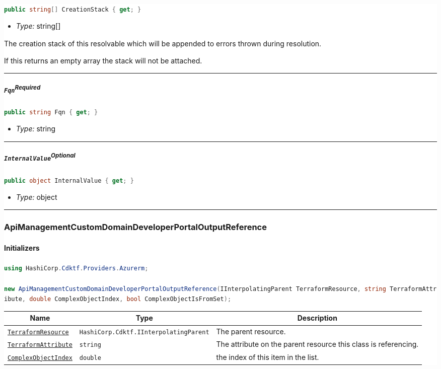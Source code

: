 ```csharp
public string[] CreationStack { get; }
```

- *Type:* string[]

The creation stack of this resolvable which will be appended to errors thrown during resolution.

If this returns an empty array the stack will not be attached.

---

##### `Fqn`<sup>Required</sup> <a name="Fqn" id="@cdktf/provider-azurerm.apiManagementCustomDomain.ApiManagementCustomDomainDeveloperPortalList.property.fqn"></a>

```csharp
public string Fqn { get; }
```

- *Type:* string

---

##### `InternalValue`<sup>Optional</sup> <a name="InternalValue" id="@cdktf/provider-azurerm.apiManagementCustomDomain.ApiManagementCustomDomainDeveloperPortalList.property.internalValue"></a>

```csharp
public object InternalValue { get; }
```

- *Type:* object

---


### ApiManagementCustomDomainDeveloperPortalOutputReference <a name="ApiManagementCustomDomainDeveloperPortalOutputReference" id="@cdktf/provider-azurerm.apiManagementCustomDomain.ApiManagementCustomDomainDeveloperPortalOutputReference"></a>

#### Initializers <a name="Initializers" id="@cdktf/provider-azurerm.apiManagementCustomDomain.ApiManagementCustomDomainDeveloperPortalOutputReference.Initializer"></a>

```csharp
using HashiCorp.Cdktf.Providers.Azurerm;

new ApiManagementCustomDomainDeveloperPortalOutputReference(IInterpolatingParent TerraformResource, string TerraformAttribute, double ComplexObjectIndex, bool ComplexObjectIsFromSet);
```

| **Name** | **Type** | **Description** |
| --- | --- | --- |
| <code><a href="#@cdktf/provider-azurerm.apiManagementCustomDomain.ApiManagementCustomDomainDeveloperPortalOutputReference.Initializer.parameter.terraformResource">TerraformResource</a></code> | <code>HashiCorp.Cdktf.IInterpolatingParent</code> | The parent resource. |
| <code><a href="#@cdktf/provider-azurerm.apiManagementCustomDomain.ApiManagementCustomDomainDeveloperPortalOutputReference.Initializer.parameter.terraformAttribute">TerraformAttribute</a></code> | <code>string</code> | The attribute on the parent resource this class is referencing. |
| <code><a href="#@cdktf/provider-azurerm.apiManagementCustomDomain.ApiManagementCustomDomainDeveloperPortalOutputReference.Initializer.parameter.complexObjectIndex">ComplexObjectIndex</a></code> | <code>double</code> | the index of this item in the list. |
